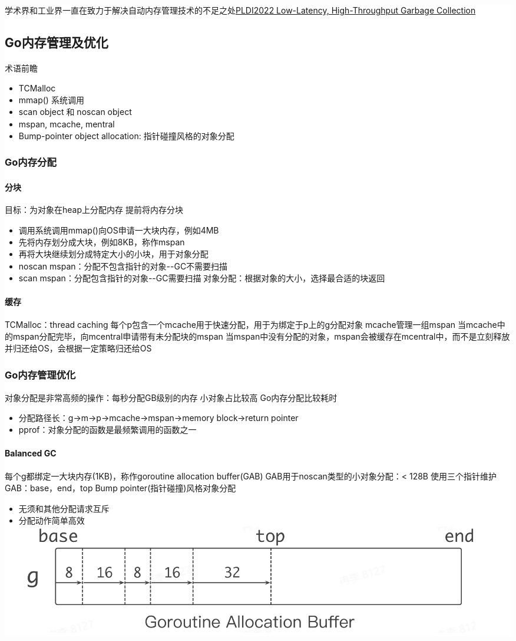 学术界和工业界一直在致力于解决自动内存管理技术的不足之处[PLDI2022 Low-Latency, High-Throughput Garbage Collection](https://www.steveblackburn.org/pubs/papers/lxr-pldi-2022.pdf)

## <span id="9">Go内存管理及优化</span>
术语前瞻
+ TCMalloc
+ mmap() 系统调用
+ scan object 和 noscan object
+ mspan, mcache, mentral
+ Bump-pointer object allocation: 指针碰撞风格的对象分配

### <span id="13">Go内存分配</span>

#### 分块
目标：为对象在heap上分配内存
提前将内存分块
+ 调用系统调用mmap()向OS申请一大块内存，例如4MB
+ 先将内存划分成大块，例如8KB，称作mspan
+ 再将大块继续划分成特定大小的小块，用于对象分配
+ noscan mspan：分配不包含指针的对象--GC不需要扫描
+ scan mspan：分配包含指针的对象--GC需要扫描
对象分配：根据对象的大小，选择最合适的块返回

#### 缓存
TCMalloc：thread caching
每个p包含一个mcache用于快速分配，用于为绑定于p上的g分配对象
mcache管理一组mspan
当mcache中的mspan分配完毕，向mcentral申请带有未分配块的mspan
当mspan中没有分配的对象，mspan会被缓存在mcentral中，而不是立刻释放并归还给OS，会根据一定策略归还给OS

### <span id="14">Go内存管理优化</span>
对象分配是非常高频的操作：每秒分配GB级别的内存
小对象占比较高
Go内存分配比较耗时
+ 分配路径长：g->m->p->mcache->mspan->memory block->return pointer
+ pprof：对象分配的函数是最频繁调用的函数之一

#### Balanced GC
每个g都绑定一大块内存(1KB)，称作goroutine allocation buffer(GAB)
GAB用于noscan类型的小对象分配：< 128B
使用三个指针维护GAB：base，end，top
Bump pointer(指针碰撞)风格对象分配
+ 无须和其他分配请求互斥
+ 分配动作简单高效
![图1](QQ20250118-223333.png)